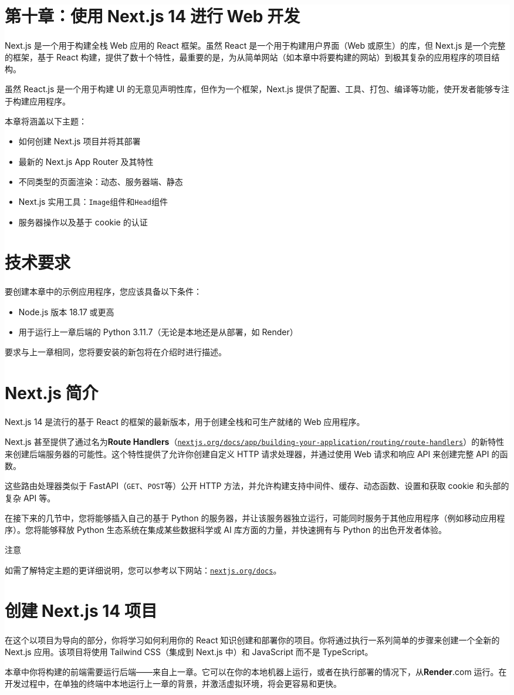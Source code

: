 

# 第十章：使用 Next.js 14 进行 Web 开发

Next.js 是一个用于构建全栈 Web 应用的 React 框架。虽然 React 是一个用于构建用户界面（Web 或原生）的库，但 Next.js 是一个完整的框架，基于 React 构建，提供了数十个特性，最重要的是，为从简单网站（如本章中将要构建的网站）到极其复杂的应用程序的项目结构。

虽然 React.js 是一个用于构建 UI 的无意见声明性库，但作为一个框架，Next.js 提供了配置、工具、打包、编译等功能，使开发者能够专注于构建应用程序。

本章将涵盖以下主题：

+   如何创建 Next.js 项目并将其部署

+   最新的 Next.js App Router 及其特性

+   不同类型的页面渲染：动态、服务器端、静态

+   Next.js 实用工具：`Image`组件和`Head`组件

+   服务器操作以及基于 cookie 的认证

# 技术要求

要创建本章中的示例应用程序，您应该具备以下条件：

+   Node.js 版本 18.17 或更高

+   用于运行上一章后端的 Python 3.11.7（无论是本地还是从部署，如 Render）

要求与上一章相同，您将要安装的新包将在介绍时进行描述。

# Next.js 简介

Next.js 14 是流行的基于 React 的框架的最新版本，用于创建全栈和可生产就绪的 Web 应用程序。

Next.js 甚至提供了通过名为**Route Handlers**（[`nextjs.org/docs/app/building-your-application/routing/route-handlers`](https://nextjs.org/docs/app/building-your-application/routing/route-handlers)）的新特性来创建后端服务器的可能性。这个特性提供了允许你创建自定义 HTTP 请求处理器，并通过使用 Web 请求和响应 API 来创建完整 API 的函数。

这些路由处理器类似于 FastAPI（`GET`、`POST`等）公开 HTTP 方法，并允许构建支持中间件、缓存、动态函数、设置和获取 cookie 和头部的复杂 API 等。

在接下来的几节中，您将能够插入自己的基于 Python 的服务器，并让该服务器独立运行，可能同时服务于其他应用程序（例如移动应用程序）。您将能够释放 Python 生态系统在集成某些数据科学或 AI 库方面的力量，并快速拥有与 Python 的出色开发者体验。

注意

如需了解特定主题的更详细说明，您可以参考以下网站：[`nextjs.org/docs`](https://nextjs.org/docs)。

# 创建 Next.js 14 项目

在这个以项目为导向的部分，你将学习如何利用你的 React 知识创建和部署你的项目。你将通过执行一系列简单的步骤来创建一个全新的 Next.js 应用。该项目将使用 Tailwind CSS（集成到 Next.js 中）和 JavaScript 而不是 TypeScript。

本章中你将构建的前端需要运行后端——来自上一章。它可以在你的本地机器上运行，或者在执行部署的情况下，从**Render**.com 运行。在开发过程中，在单独的终端中本地运行上一章的背景，并激活虚拟环境，将会更容易和更快。
